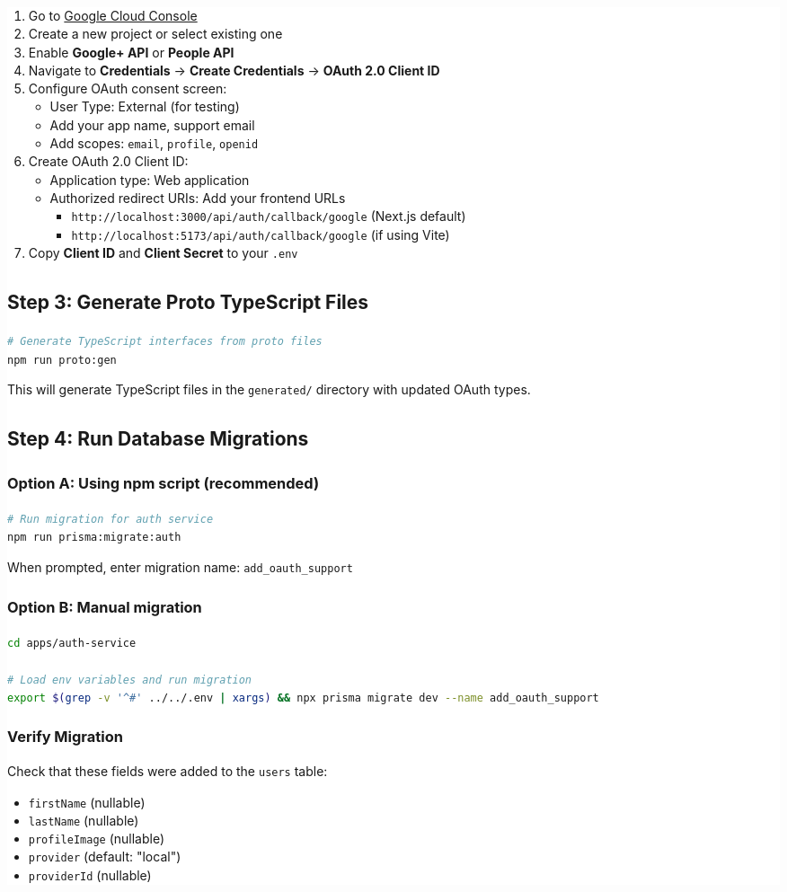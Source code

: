 1. Go to [Google Cloud Console](https://console.cloud.google.com/)
2. Create a new project or select existing one
3. Enable **Google+ API** or **People API**
4. Navigate to **Credentials** → **Create Credentials** → **OAuth 2.0 Client ID**
5. Configure OAuth consent screen:
   - User Type: External (for testing)
   - Add your app name, support email
   - Add scopes: `email`, `profile`, `openid`
6. Create OAuth 2.0 Client ID:
   - Application type: Web application
   - Authorized redirect URIs: Add your frontend URLs
     - `http://localhost:3000/api/auth/callback/google` (Next.js default)
     - `http://localhost:5173/api/auth/callback/google` (if using Vite)
7. Copy **Client ID** and **Client Secret** to your `.env`

## Step 3: Generate Proto TypeScript Files

```bash
# Generate TypeScript interfaces from proto files
npm run proto:gen
```

This will generate TypeScript files in the `generated/` directory with updated OAuth types.

## Step 4: Run Database Migrations

### Option A: Using npm script (recommended)

```bash
# Run migration for auth service
npm run prisma:migrate:auth
```

When prompted, enter migration name: `add_oauth_support`

### Option B: Manual migration

```bash
cd apps/auth-service

# Load env variables and run migration
export $(grep -v '^#' ../../.env | xargs) && npx prisma migrate dev --name add_oauth_support
```

### Verify Migration

Check that these fields were added to the `users` table:
- `firstName` (nullable)
- `lastName` (nullable)
- `profileImage` (nullable)
- `provider` (default: "local")
- `providerId` (nullable)

